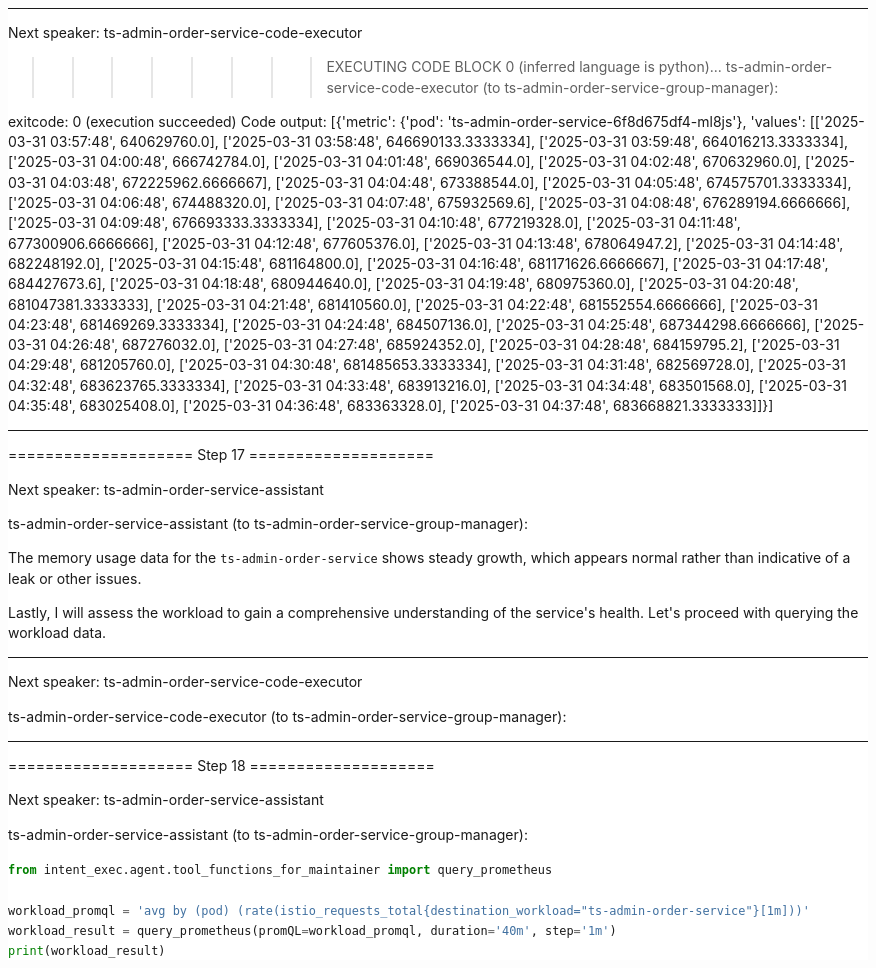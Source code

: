--------------------------------------------------------------------------------

Next speaker: ts-admin-order-service-code-executor


>>>>>>>> EXECUTING CODE BLOCK 0 (inferred language is python)...
ts-admin-order-service-code-executor (to ts-admin-order-service-group-manager):

exitcode: 0 (execution succeeded)
Code output: 
[{'metric': {'pod': 'ts-admin-order-service-6f8d675df4-ml8js'}, 'values': [['2025-03-31 03:57:48', 640629760.0], ['2025-03-31 03:58:48', 646690133.3333334], ['2025-03-31 03:59:48', 664016213.3333334], ['2025-03-31 04:00:48', 666742784.0], ['2025-03-31 04:01:48', 669036544.0], ['2025-03-31 04:02:48', 670632960.0], ['2025-03-31 04:03:48', 672225962.6666667], ['2025-03-31 04:04:48', 673388544.0], ['2025-03-31 04:05:48', 674575701.3333334], ['2025-03-31 04:06:48', 674488320.0], ['2025-03-31 04:07:48', 675932569.6], ['2025-03-31 04:08:48', 676289194.6666666], ['2025-03-31 04:09:48', 676693333.3333334], ['2025-03-31 04:10:48', 677219328.0], ['2025-03-31 04:11:48', 677300906.6666666], ['2025-03-31 04:12:48', 677605376.0], ['2025-03-31 04:13:48', 678064947.2], ['2025-03-31 04:14:48', 682248192.0], ['2025-03-31 04:15:48', 681164800.0], ['2025-03-31 04:16:48', 681171626.6666667], ['2025-03-31 04:17:48', 684427673.6], ['2025-03-31 04:18:48', 680944640.0], ['2025-03-31 04:19:48', 680975360.0], ['2025-03-31 04:20:48', 681047381.3333333], ['2025-03-31 04:21:48', 681410560.0], ['2025-03-31 04:22:48', 681552554.6666666], ['2025-03-31 04:23:48', 681469269.3333334], ['2025-03-31 04:24:48', 684507136.0], ['2025-03-31 04:25:48', 687344298.6666666], ['2025-03-31 04:26:48', 687276032.0], ['2025-03-31 04:27:48', 685924352.0], ['2025-03-31 04:28:48', 684159795.2], ['2025-03-31 04:29:48', 681205760.0], ['2025-03-31 04:30:48', 681485653.3333334], ['2025-03-31 04:31:48', 682569728.0], ['2025-03-31 04:32:48', 683623765.3333334], ['2025-03-31 04:33:48', 683913216.0], ['2025-03-31 04:34:48', 683501568.0], ['2025-03-31 04:35:48', 683025408.0], ['2025-03-31 04:36:48', 683363328.0], ['2025-03-31 04:37:48', 683668821.3333333]]}]


--------------------------------------------------------------------------------
==================== Step 17 ====================

Next speaker: ts-admin-order-service-assistant

ts-admin-order-service-assistant (to ts-admin-order-service-group-manager):

The memory usage data for the `ts-admin-order-service` shows steady growth, which appears normal rather than indicative of a leak or other issues.

Lastly, I will assess the workload to gain a comprehensive understanding of the service's health. Let's proceed with querying the workload data.

--------------------------------------------------------------------------------

Next speaker: ts-admin-order-service-code-executor

ts-admin-order-service-code-executor (to ts-admin-order-service-group-manager):



--------------------------------------------------------------------------------
==================== Step 18 ====================

Next speaker: ts-admin-order-service-assistant

ts-admin-order-service-assistant (to ts-admin-order-service-group-manager):

```python
from intent_exec.agent.tool_functions_for_maintainer import query_prometheus

workload_promql = 'avg by (pod) (rate(istio_requests_total{destination_workload="ts-admin-order-service"}[1m]))'
workload_result = query_prometheus(promQL=workload_promql, duration='40m', step='1m')
print(workload_result)
```
